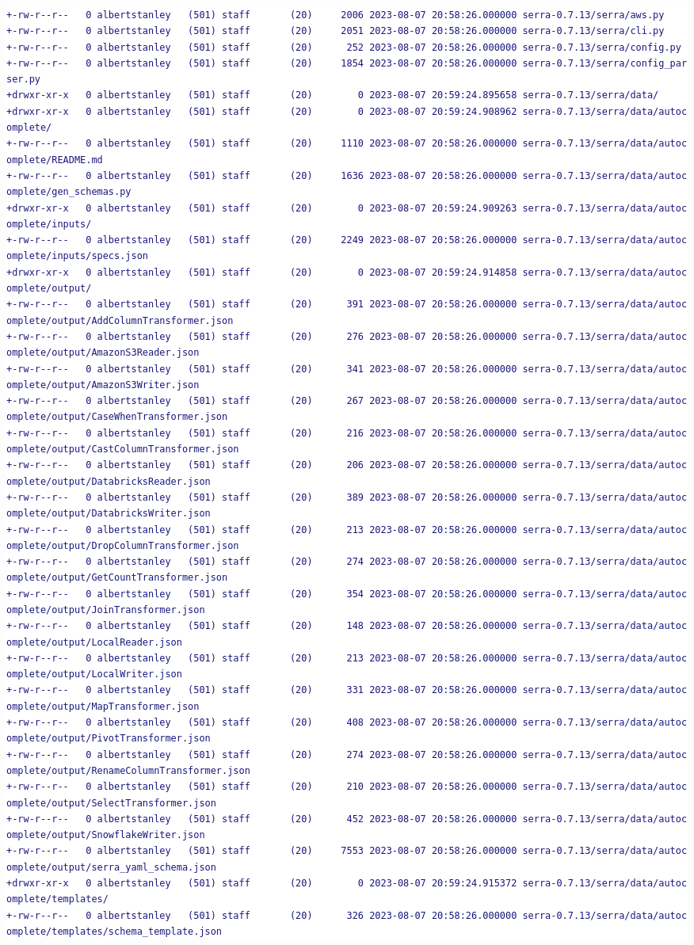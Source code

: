 ```diff
+-rw-r--r--   0 albertstanley   (501) staff       (20)     2006 2023-08-07 20:58:26.000000 serra-0.7.13/serra/aws.py
+-rw-r--r--   0 albertstanley   (501) staff       (20)     2051 2023-08-07 20:58:26.000000 serra-0.7.13/serra/cli.py
+-rw-r--r--   0 albertstanley   (501) staff       (20)      252 2023-08-07 20:58:26.000000 serra-0.7.13/serra/config.py
+-rw-r--r--   0 albertstanley   (501) staff       (20)     1854 2023-08-07 20:58:26.000000 serra-0.7.13/serra/config_parser.py
+drwxr-xr-x   0 albertstanley   (501) staff       (20)        0 2023-08-07 20:59:24.895658 serra-0.7.13/serra/data/
+drwxr-xr-x   0 albertstanley   (501) staff       (20)        0 2023-08-07 20:59:24.908962 serra-0.7.13/serra/data/autocomplete/
+-rw-r--r--   0 albertstanley   (501) staff       (20)     1110 2023-08-07 20:58:26.000000 serra-0.7.13/serra/data/autocomplete/README.md
+-rw-r--r--   0 albertstanley   (501) staff       (20)     1636 2023-08-07 20:58:26.000000 serra-0.7.13/serra/data/autocomplete/gen_schemas.py
+drwxr-xr-x   0 albertstanley   (501) staff       (20)        0 2023-08-07 20:59:24.909263 serra-0.7.13/serra/data/autocomplete/inputs/
+-rw-r--r--   0 albertstanley   (501) staff       (20)     2249 2023-08-07 20:58:26.000000 serra-0.7.13/serra/data/autocomplete/inputs/specs.json
+drwxr-xr-x   0 albertstanley   (501) staff       (20)        0 2023-08-07 20:59:24.914858 serra-0.7.13/serra/data/autocomplete/output/
+-rw-r--r--   0 albertstanley   (501) staff       (20)      391 2023-08-07 20:58:26.000000 serra-0.7.13/serra/data/autocomplete/output/AddColumnTransformer.json
+-rw-r--r--   0 albertstanley   (501) staff       (20)      276 2023-08-07 20:58:26.000000 serra-0.7.13/serra/data/autocomplete/output/AmazonS3Reader.json
+-rw-r--r--   0 albertstanley   (501) staff       (20)      341 2023-08-07 20:58:26.000000 serra-0.7.13/serra/data/autocomplete/output/AmazonS3Writer.json
+-rw-r--r--   0 albertstanley   (501) staff       (20)      267 2023-08-07 20:58:26.000000 serra-0.7.13/serra/data/autocomplete/output/CaseWhenTransformer.json
+-rw-r--r--   0 albertstanley   (501) staff       (20)      216 2023-08-07 20:58:26.000000 serra-0.7.13/serra/data/autocomplete/output/CastColumnTransformer.json
+-rw-r--r--   0 albertstanley   (501) staff       (20)      206 2023-08-07 20:58:26.000000 serra-0.7.13/serra/data/autocomplete/output/DatabricksReader.json
+-rw-r--r--   0 albertstanley   (501) staff       (20)      389 2023-08-07 20:58:26.000000 serra-0.7.13/serra/data/autocomplete/output/DatabricksWriter.json
+-rw-r--r--   0 albertstanley   (501) staff       (20)      213 2023-08-07 20:58:26.000000 serra-0.7.13/serra/data/autocomplete/output/DropColumnTransformer.json
+-rw-r--r--   0 albertstanley   (501) staff       (20)      274 2023-08-07 20:58:26.000000 serra-0.7.13/serra/data/autocomplete/output/GetCountTransformer.json
+-rw-r--r--   0 albertstanley   (501) staff       (20)      354 2023-08-07 20:58:26.000000 serra-0.7.13/serra/data/autocomplete/output/JoinTransformer.json
+-rw-r--r--   0 albertstanley   (501) staff       (20)      148 2023-08-07 20:58:26.000000 serra-0.7.13/serra/data/autocomplete/output/LocalReader.json
+-rw-r--r--   0 albertstanley   (501) staff       (20)      213 2023-08-07 20:58:26.000000 serra-0.7.13/serra/data/autocomplete/output/LocalWriter.json
+-rw-r--r--   0 albertstanley   (501) staff       (20)      331 2023-08-07 20:58:26.000000 serra-0.7.13/serra/data/autocomplete/output/MapTransformer.json
+-rw-r--r--   0 albertstanley   (501) staff       (20)      408 2023-08-07 20:58:26.000000 serra-0.7.13/serra/data/autocomplete/output/PivotTransformer.json
+-rw-r--r--   0 albertstanley   (501) staff       (20)      274 2023-08-07 20:58:26.000000 serra-0.7.13/serra/data/autocomplete/output/RenameColumnTransformer.json
+-rw-r--r--   0 albertstanley   (501) staff       (20)      210 2023-08-07 20:58:26.000000 serra-0.7.13/serra/data/autocomplete/output/SelectTransformer.json
+-rw-r--r--   0 albertstanley   (501) staff       (20)      452 2023-08-07 20:58:26.000000 serra-0.7.13/serra/data/autocomplete/output/SnowflakeWriter.json
+-rw-r--r--   0 albertstanley   (501) staff       (20)     7553 2023-08-07 20:58:26.000000 serra-0.7.13/serra/data/autocomplete/output/serra_yaml_schema.json
+drwxr-xr-x   0 albertstanley   (501) staff       (20)        0 2023-08-07 20:59:24.915372 serra-0.7.13/serra/data/autocomplete/templates/
+-rw-r--r--   0 albertstanley   (501) staff       (20)      326 2023-08-07 20:58:26.000000 serra-0.7.13/serra/data/autocomplete/templates/schema_template.json
```